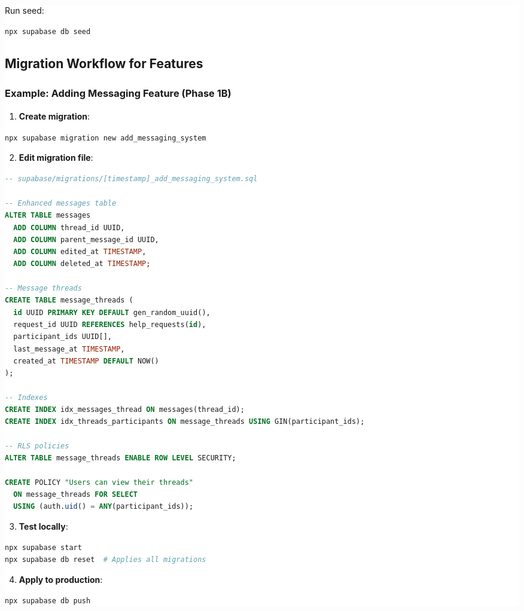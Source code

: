 Run seed:
```bash
npx supabase db seed
```

## Migration Workflow for Features

### Example: Adding Messaging Feature (Phase 1B)

1. **Create migration**:
```bash
npx supabase migration new add_messaging_system
```

2. **Edit migration file**:
```sql
-- supabase/migrations/[timestamp]_add_messaging_system.sql

-- Enhanced messages table
ALTER TABLE messages 
  ADD COLUMN thread_id UUID,
  ADD COLUMN parent_message_id UUID,
  ADD COLUMN edited_at TIMESTAMP,
  ADD COLUMN deleted_at TIMESTAMP;

-- Message threads
CREATE TABLE message_threads (
  id UUID PRIMARY KEY DEFAULT gen_random_uuid(),
  request_id UUID REFERENCES help_requests(id),
  participant_ids UUID[],
  last_message_at TIMESTAMP,
  created_at TIMESTAMP DEFAULT NOW()
);

-- Indexes
CREATE INDEX idx_messages_thread ON messages(thread_id);
CREATE INDEX idx_threads_participants ON message_threads USING GIN(participant_ids);

-- RLS policies
ALTER TABLE message_threads ENABLE ROW LEVEL SECURITY;

CREATE POLICY "Users can view their threads" 
  ON message_threads FOR SELECT 
  USING (auth.uid() = ANY(participant_ids));
```

3. **Test locally**:
```bash
npx supabase start
npx supabase db reset  # Applies all migrations
```

4. **Apply to production**:
```bash
npx supabase db push
```
